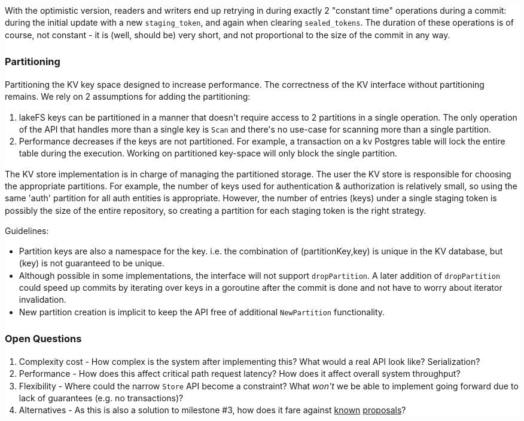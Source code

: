 With the optimistic version, readers and writers end up retrying in during exactly 2 "constant time" operations during a commit: during the initial update with a new `staging_token`, and again when clearing `sealed_tokens`.
The duration of these operations is of course, not constant - it is (well, should be) very short, and not proportional to the size of the commit in any way.

### Partitioning

Partitioning the KV key space designed to increase performance. The correctness of the KV interface without partitioning remains.
We rely on 2 assumptions for adding the partitioning:
1. lakeFS keys can be partitioned in a manner that doesn't require access to 2 partitions in a single operation.
The only operation of the API that handles more than a single key is `Scan` and there's no use-case for scanning more than a single partition.
1. Performance decreases if the keys are not partitioned. For example, a transaction on a kv Postgres table will lock the entire table
during the execution. Working on partitioned key-space will only block the single partition.

The KV store implementation is in charge of managing the partitioned storage. The user the KV store
is responsible for choosing the appropriate partitions. For example, the number of keys used for authentication
& authorization is relatively small, so using the same 'auth' partition for all auth entities is appropriate.
However, the number of entries (keys) under a single staging token is possibly the size of the entire repository,
so creating a partition for each staging token is the right strategy.

Guidelines:
- Partition keys are also a namespace for the key. i.e. the combination of (partitionKey,key) is unique in the KV database,
but (key) is not guaranteed to be unique.
- Although possible in some implementations, the interface will not support `dropPartition`. 
  A later addition of `dropPartition` could speed up commits by iterating over keys in a goroutine after the commit is done and not have to worry about iterator invalidation.
- New partition creation is implicit to keep the API free of additional `NewPartition` functionality.

### Open Questions

1. Complexity cost - How complex is the system after implementing this? What would a real API look like? Serialization?
1. Performance - How does this affect critical path request latency? How does it affect overall system throughput?
1. Flexibility - Where could the narrow `Store` API become a constraint? What *won't* we be able to implement going forward due to lack of guarantees (e.g. no transactions)?
1. Alternatives - As this is also a solution to milestone #3, how does it fare against [known](https://github.com/treeverse/lakeFS/pull/1688) [proposals](https://github.com/treeverse/lakeFS/pull/1685)? 
